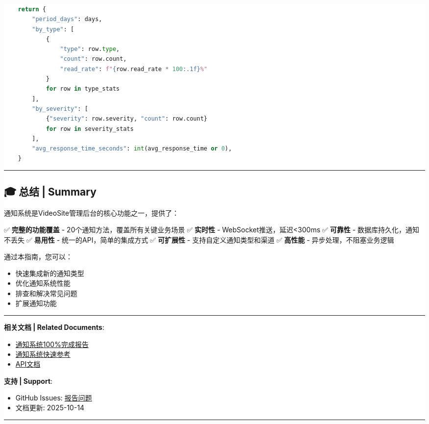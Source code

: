 ```python
    return {
        "period_days": days,
        "by_type": [
            {
                "type": row.type,
                "count": row.count,
                "read_rate": f"{row.read_rate * 100:.1f}%"
            }
            for row in type_stats
        ],
        "by_severity": [
            {"severity": row.severity, "count": row.count}
            for row in severity_stats
        ],
        "avg_response_time_seconds": int(avg_response_time or 0),
    }
```

---

## 🎓 总结 | Summary

通知系统是VideoSite管理后台的核心功能之一，提供了：

✅ **完整的功能覆盖** - 20个通知方法，覆盖所有关键业务场景
✅ **实时性** - WebSocket推送，延迟<300ms
✅ **可靠性** - 数据库持久化，通知不丢失
✅ **易用性** - 统一的API，简单的集成方式
✅ **可扩展性** - 支持自定义通知类型和渠道
✅ **高性能** - 异步处理，不阻塞业务逻辑

通过本指南，您可以：
- 快速集成新的通知类型
- 优化通知系统性能
- 排查和解决常见问题
- 扩展通知功能

---

**相关文档 | Related Documents**:
- [通知系统100%完成报告](NOTIFICATION_INTEGRATION_100_COMPLETE.md)
- [通知系统快速参考](NOTIFICATION_QUICK_REFERENCE.md)
- [API文档](http://localhost:8000/api/docs)

**支持 | Support**:
- GitHub Issues: [报告问题](https://github.com/your-repo/issues)
- 文档更新: 2025-10-14

---
